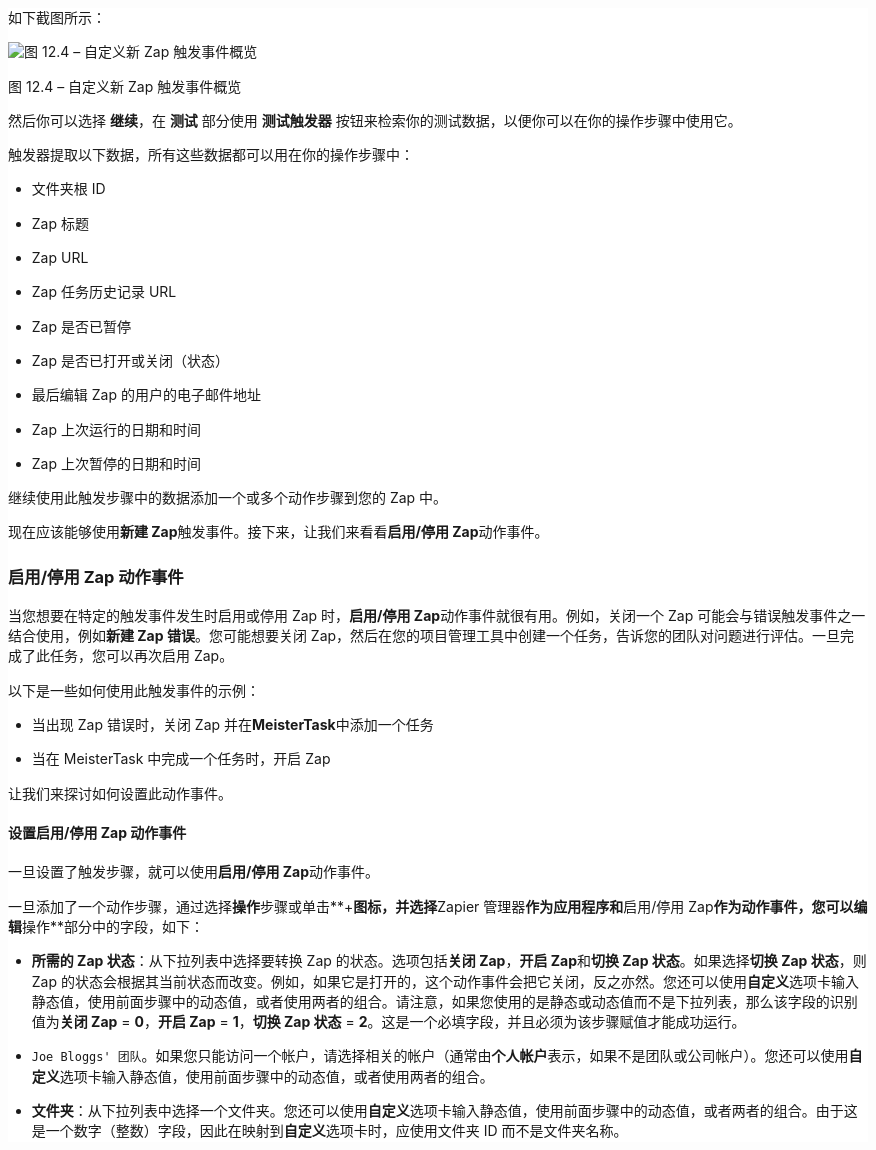 如下截图所示：

![图 12.4 – ﻿自定义新 Zap 触发事件概览](img/B18474_12_04.jpg)

图 12.4 – 自定义新 Zap 触发事件概览

然后你可以选择 **继续**，在 **测试** 部分使用 **测试触发器** 按钮来检索你的测试数据，以便你可以在你的操作步骤中使用它。

触发器提取以下数据，所有这些数据都可以用在你的操作步骤中：

+   文件夹根 ID

+   Zap 标题

+   Zap URL

+   Zap 任务历史记录 URL

+   Zap 是否已暂停

+   Zap 是否已打开或关闭（状态）

+   最后编辑 Zap 的用户的电子邮件地址

+   Zap 上次运行的日期和时间

+   Zap 上次暂停的日期和时间

继续使用此触发步骤中的数据添加一个或多个动作步骤到您的 Zap 中。

现在应该能够使用**新建 Zap**触发事件。接下来，让我们来看看**启用/停用 Zap**动作事件。

### 启用/停用 Zap 动作事件

当您想要在特定的触发事件发生时启用或停用 Zap 时，**启用/停用 Zap**动作事件就很有用。例如，关闭一个 Zap 可能会与错误触发事件之一结合使用，例如**新建 Zap 错误**。您可能想要关闭 Zap，然后在您的项目管理工具中创建一个任务，告诉您的团队对问题进行评估。一旦完成了此任务，您可以再次启用 Zap。

以下是一些如何使用此触发事件的示例：

+   当出现 Zap 错误时，关闭 Zap 并在**MeisterTask**中添加一个任务

+   当在 MeisterTask 中完成一个任务时，开启 Zap

让我们来探讨如何设置此动作事件。

#### 设置启用/停用 Zap 动作事件

一旦设置了触发步骤，就可以使用**启用/停用 Zap**动作事件。

一旦添加了一个动作步骤，通过选择**操作**步骤或单击**+**图标，并选择**Zapier 管理器**作为应用程序和**启用/停用 Zap**作为动作事件，您可以编辑**操作**部分中的字段，如下：

+   **所需的 Zap 状态**：从下拉列表中选择要转换 Zap 的状态。选项包括**关闭 Zap**，**开启 Zap**和**切换 Zap 状态**。如果选择**切换 Zap 状态**，则 Zap 的状态会根据其当前状态而改变。例如，如果它是打开的，这个动作事件会把它关闭，反之亦然。您还可以使用**自定义**选项卡输入静态值，使用前面步骤中的动态值，或者使用两者的组合。请注意，如果您使用的是静态或动态值而不是下拉列表，那么该字段的识别值为**关闭 Zap** = **0**，**开启 Zap** = **1**，**切换 Zap 状态** = **2**。这是一个必填字段，并且必须为该步骤赋值才能成功运行。

+   `Joe Bloggs' 团队`。如果您只能访问一个帐户，请选择相关的帐户（通常由**个人帐户**表示，如果不是团队或公司帐户）。您还可以使用**自定义**选项卡输入静态值，使用前面步骤中的动态值，或者使用两者的组合。

+   **文件夹**：从下拉列表中选择一个文件夹。您还可以使用**自定义**选项卡输入静态值，使用前面步骤中的动态值，或者两者的组合。由于这是一个数字（整数）字段，因此在映射到**自定义**选项卡时，应使用文件夹 ID 而不是文件夹名称。
